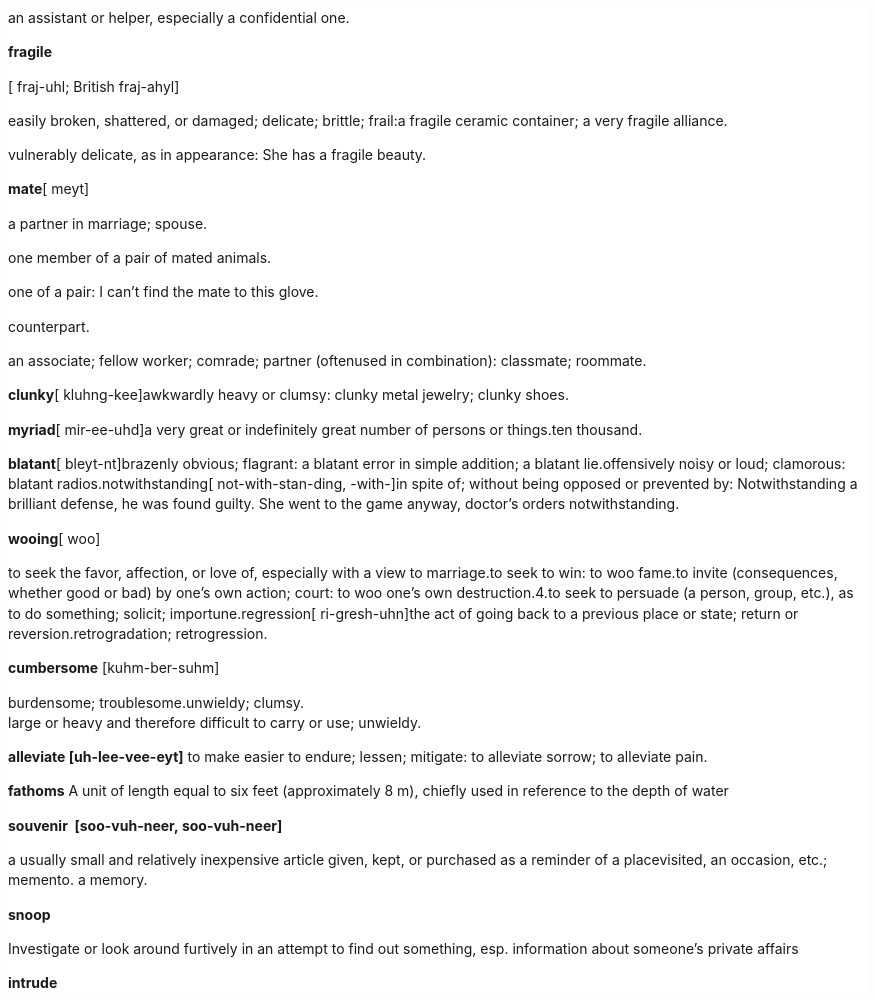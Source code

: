an assistant or helper, especially a confidential one.

**fragile**

[ fraj-uhl; British fraj-ahyl]

easily broken, shattered, or damaged; delicate; brittle; frail:a fragile ceramic container; a very fragile alliance.

vulnerably delicate, as in appearance: She has a fragile beauty.

**mate**[ meyt]

a partner in marriage; spouse.

one member of a pair of mated animals.

one of a pair: I can&#8217;t find the mate to this glove.

counterpart.

an associate; fellow worker; comrade; partner (oftenused in combination): classmate; roommate.

**clunky**[ kluhng-kee]awkwardly heavy or clumsy: clunky metal jewelry; clunky shoes.

**myriad**[ mir-ee-uhd]a very great or indefinitely great number of persons or things.ten thousand.

**blatant**[ bleyt-nt]brazenly obvious; flagrant: a blatant error in simple addition; a blatant lie.offensively noisy or loud; clamorous: blatant radios.notwithstanding[ not-with-stan-ding, -with-]in spite of; without being opposed or prevented by: Notwithstanding a brilliant defense, he was found guilty. She went to the game anyway, doctor&#8217;s orders notwithstanding.

**wooing**[ woo]

to seek the favor, affection, or love of, especially with a view to marriage.to seek to win: to woo fame.to invite (consequences, whether good or bad) by one&#8217;s own action; court: to woo one&#8217;s own destruction.4.to seek to persuade (a person, group, etc.), as to do something; solicit; importune.regression[ ri-gresh-uhn]the act of going back to a previous place or state; return or reversion.retrogradation; retrogression.

**cumbersome** [kuhm-ber-suhm]

burdensome; troublesome.unwieldy; clumsy.  
large or heavy and therefore difficult to carry or use; unwieldy.

**alleviate [uh-lee-vee-eyt]** to make easier to endure; lessen; mitigate: to alleviate sorrow; to alleviate pain.

**fathoms** A unit of length equal to six feet (approximately 8 m), chiefly used in reference to the depth of water

**souvenir  [soo-vuh-neer, soo-vuh-neer]**

a usually small and relatively inexpensive article given, kept, or purchased as a reminder of a placevisited, an occasion, etc.; memento. a memory.

**snoop**

Investigate or look around furtively in an attempt to find out something, esp. information about someone&#8217;s private affairs

**intrude**


 [1]: http://en.wikipedia.org/wiki/Distress_signal
 [2]: http://en.wikipedia.org/wiki/Helpfulness
 [3]: http://en.wikipedia.org/wiki/Radio
 [4]: http://dictionary.reference.com/browse/carbarn
 [5]: http://dictionary.reference.com/browse/organization
 [6]: http://dictionary.reference.com/browse/phrases
 [7]: http://dictionary.reference.com/browse/mob